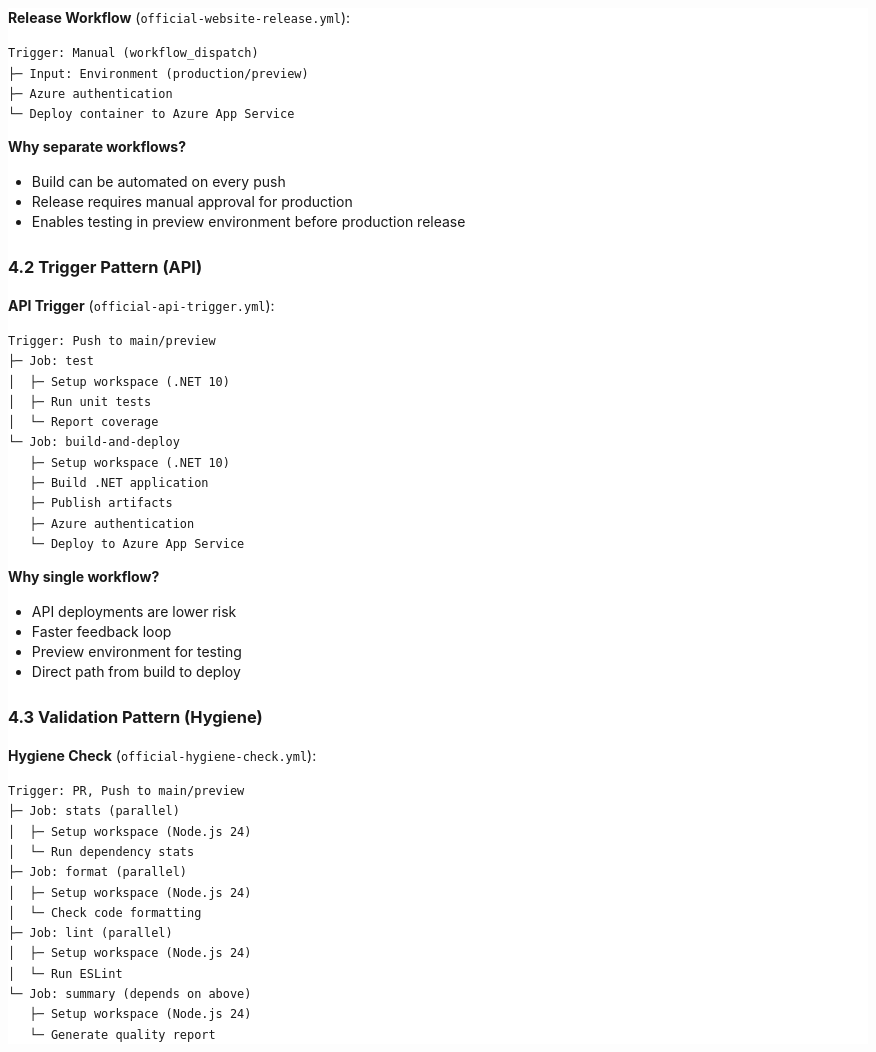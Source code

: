 **Release Workflow** (`official-website-release.yml`):
```
Trigger: Manual (workflow_dispatch)
├─ Input: Environment (production/preview)
├─ Azure authentication
└─ Deploy container to Azure App Service
```

**Why separate workflows?**
- Build can be automated on every push
- Release requires manual approval for production
- Enables testing in preview environment before production release

### 4.2 Trigger Pattern (API)

**API Trigger** (`official-api-trigger.yml`):
```
Trigger: Push to main/preview
├─ Job: test
│  ├─ Setup workspace (.NET 10)
│  ├─ Run unit tests
│  └─ Report coverage
└─ Job: build-and-deploy
   ├─ Setup workspace (.NET 10)
   ├─ Build .NET application
   ├─ Publish artifacts
   ├─ Azure authentication
   └─ Deploy to Azure App Service
```

**Why single workflow?**
- API deployments are lower risk
- Faster feedback loop
- Preview environment for testing
- Direct path from build to deploy

### 4.3 Validation Pattern (Hygiene)

**Hygiene Check** (`official-hygiene-check.yml`):
```
Trigger: PR, Push to main/preview
├─ Job: stats (parallel)
│  ├─ Setup workspace (Node.js 24)
│  └─ Run dependency stats
├─ Job: format (parallel)
│  ├─ Setup workspace (Node.js 24)
│  └─ Check code formatting
├─ Job: lint (parallel)
│  ├─ Setup workspace (Node.js 24)
│  └─ Run ESLint
└─ Job: summary (depends on above)
   ├─ Setup workspace (Node.js 24)
   └─ Generate quality report
```
